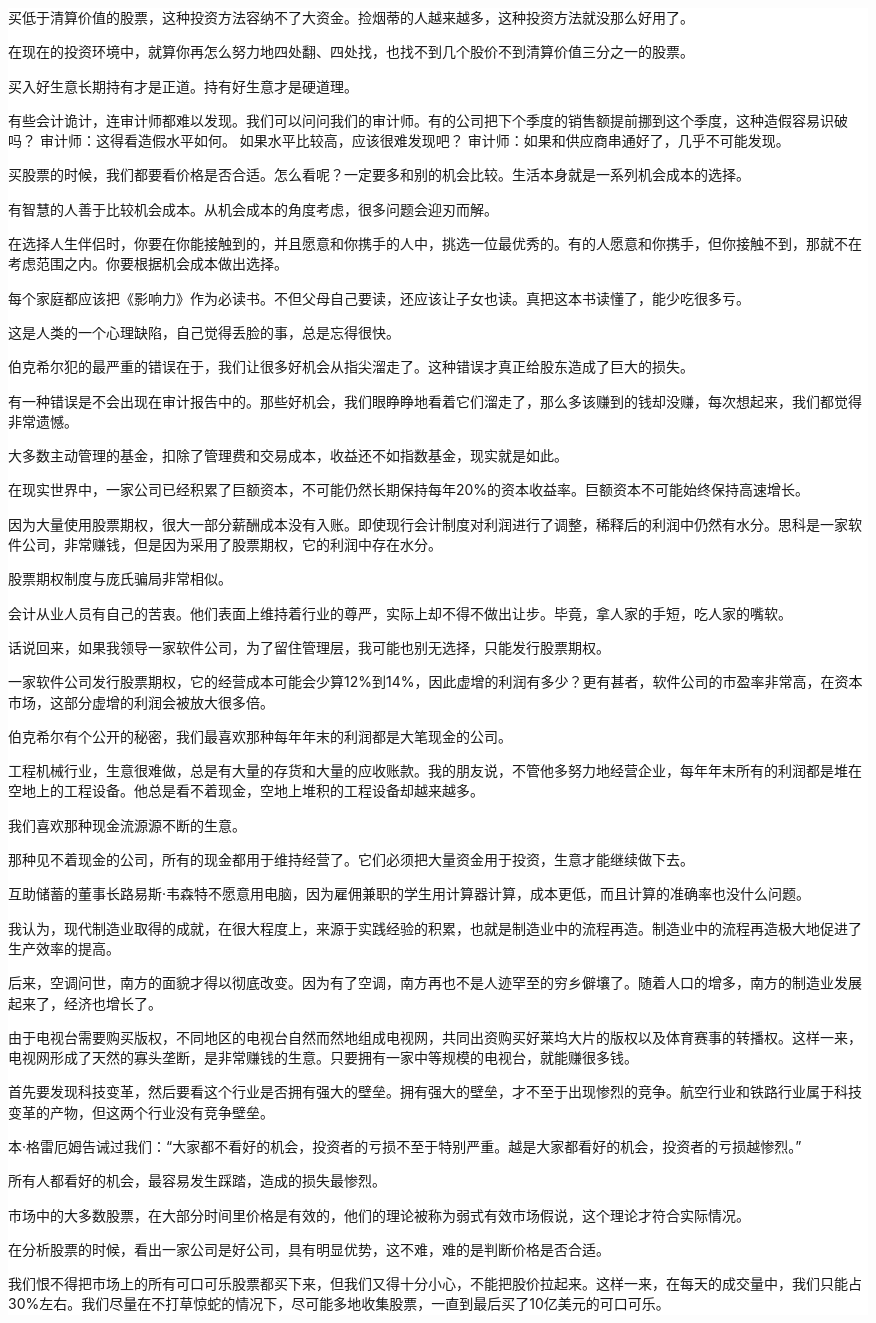 买低于清算价值的股票，这种投资方法容纳不了大资金。捡烟蒂的人越来越多，这种投资方法就没那么好用了。

在现在的投资环境中，就算你再怎么努力地四处翻、四处找，也找不到几个股价不到清算价值三分之一的股票。

买入好生意长期持有才是正道。持有好生意才是硬道理。

有些会计诡计，连审计师都难以发现。我们可以问问我们的审计师。有的公司把下个季度的销售额提前挪到这个季度，这种造假容易识破吗？ 审计师：这得看造假水平如何。 如果水平比较高，应该很难发现吧？ 审计师：如果和供应商串通好了，几乎不可能发现。

买股票的时候，我们都要看价格是否合适。怎么看呢？一定要多和别的机会比较。生活本身就是一系列机会成本的选择。

有智慧的人善于比较机会成本。从机会成本的角度考虑，很多问题会迎刃而解。

在选择人生伴侣时，你要在你能接触到的，并且愿意和你携手的人中，挑选一位最优秀的。有的人愿意和你携手，但你接触不到，那就不在考虑范围之内。你要根据机会成本做出选择。

每个家庭都应该把《影响力》作为必读书。不但父母自己要读，还应该让子女也读。真把这本书读懂了，能少吃很多亏。

这是人类的一个心理缺陷，自己觉得丢脸的事，总是忘得很快。

伯克希尔犯的最严重的错误在于，我们让很多好机会从指尖溜走了。这种错误才真正给股东造成了巨大的损失。

有一种错误是不会出现在审计报告中的。那些好机会，我们眼睁睁地看着它们溜走了，那么多该赚到的钱却没赚，每次想起来，我们都觉得非常遗憾。

大多数主动管理的基金，扣除了管理费和交易成本，收益还不如指数基金，现实就是如此。

在现实世界中，一家公司已经积累了巨额资本，不可能仍然长期保持每年20%的资本收益率。巨额资本不可能始终保持高速增长。

因为大量使用股票期权，很大一部分薪酬成本没有入账。即使现行会计制度对利润进行了调整，稀释后的利润中仍然有水分。思科是一家软件公司，非常赚钱，但是因为采用了股票期权，它的利润中存在水分。

股票期权制度与庞氏骗局非常相似。

会计从业人员有自己的苦衷。他们表面上维持着行业的尊严，实际上却不得不做出让步。毕竟，拿人家的手短，吃人家的嘴软。

话说回来，如果我领导一家软件公司，为了留住管理层，我可能也别无选择，只能发行股票期权。

一家软件公司发行股票期权，它的经营成本可能会少算12%到14%，因此虚增的利润有多少？更有甚者，软件公司的市盈率非常高，在资本市场，这部分虚增的利润会被放大很多倍。

伯克希尔有个公开的秘密，我们最喜欢那种每年年末的利润都是大笔现金的公司。

工程机械行业，生意很难做，总是有大量的存货和大量的应收账款。我的朋友说，不管他多努力地经营企业，每年年末所有的利润都是堆在空地上的工程设备。他总是看不着现金，空地上堆积的工程设备却越来越多。

我们喜欢那种现金流源源不断的生意。

那种见不着现金的公司，所有的现金都用于维持经营了。它们必须把大量资金用于投资，生意才能继续做下去。

互助储蓄的董事长路易斯·韦森特不愿意用电脑，因为雇佣兼职的学生用计算器计算，成本更低，而且计算的准确率也没什么问题。

我认为，现代制造业取得的成就，在很大程度上，来源于实践经验的积累，也就是制造业中的流程再造。制造业中的流程再造极大地促进了生产效率的提高。

后来，空调问世，南方的面貌才得以彻底改变。因为有了空调，南方再也不是人迹罕至的穷乡僻壤了。随着人口的增多，南方的制造业发展起来了，经济也增长了。

由于电视台需要购买版权，不同地区的电视台自然而然地组成电视网，共同出资购买好莱坞大片的版权以及体育赛事的转播权。这样一来，电视网形成了天然的寡头垄断，是非常赚钱的生意。只要拥有一家中等规模的电视台，就能赚很多钱。

首先要发现科技变革，然后要看这个行业是否拥有强大的壁垒。拥有强大的壁垒，才不至于出现惨烈的竞争。航空行业和铁路行业属于科技变革的产物，但这两个行业没有竞争壁垒。

本·格雷厄姆告诫过我们：“大家都不看好的机会，投资者的亏损不至于特别严重。越是大家都看好的机会，投资者的亏损越惨烈。”

所有人都看好的机会，最容易发生踩踏，造成的损失最惨烈。

市场中的大多数股票，在大部分时间里价格是有效的，他们的理论被称为弱式有效市场假说，这个理论才符合实际情况。

在分析股票的时候，看出一家公司是好公司，具有明显优势，这不难，难的是判断价格是否合适。

我们恨不得把市场上的所有可口可乐股票都买下来，但我们又得十分小心，不能把股价拉起来。这样一来，在每天的成交量中，我们只能占30%左右。我们尽量在不打草惊蛇的情况下，尽可能多地收集股票，一直到最后买了10亿美元的可口可乐。
